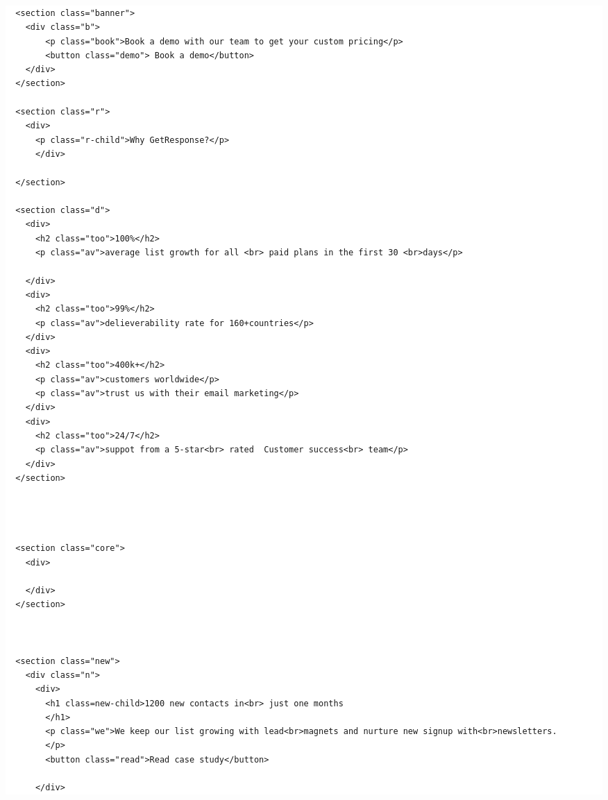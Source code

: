       <section class="banner">
        <div class="b">
            <p class="book">Book a demo with our team to get your custom pricing</p>
            <button class="demo"> Book a demo</button>
        </div>
      </section>

      <section class="r">
        <div>
          <p class="r-child">Why GetResponse?</p>
          </div>

      </section>

      <section class="d">
        <div>
          <h2 class="too">100%</h2>
          <p class="av">average list growth for all <br> paid plans in the first 30 <br>days</p>

        </div>
        <div>
          <h2 class="too">99%</h2>
          <p class="av">delieverability rate for 160+countries</p>
        </div>
        <div>
          <h2 class="too">400k+</h2>
          <p class="av">customers worldwide</p>
          <p class="av">trust us with their email marketing</p>
        </div>
        <div>
          <h2 class="too">24/7</h2>
          <p class="av">suppot from a 5-star<br> rated  Customer success<br> team</p>
        </div>
      </section>




      <section class="core">
        <div>
          
        </div>
      </section>



      <section class="new">
        <div class="n">
          <div>
            <h1 class=new-child>1200 new contacts in<br> just one months
            </h1>
            <p class="we">We keep our list growing with lead<br>magnets and nurture new signup with<br>newsletters.
            </p>
            <button class="read">Read case study</button>
          
          </div>
